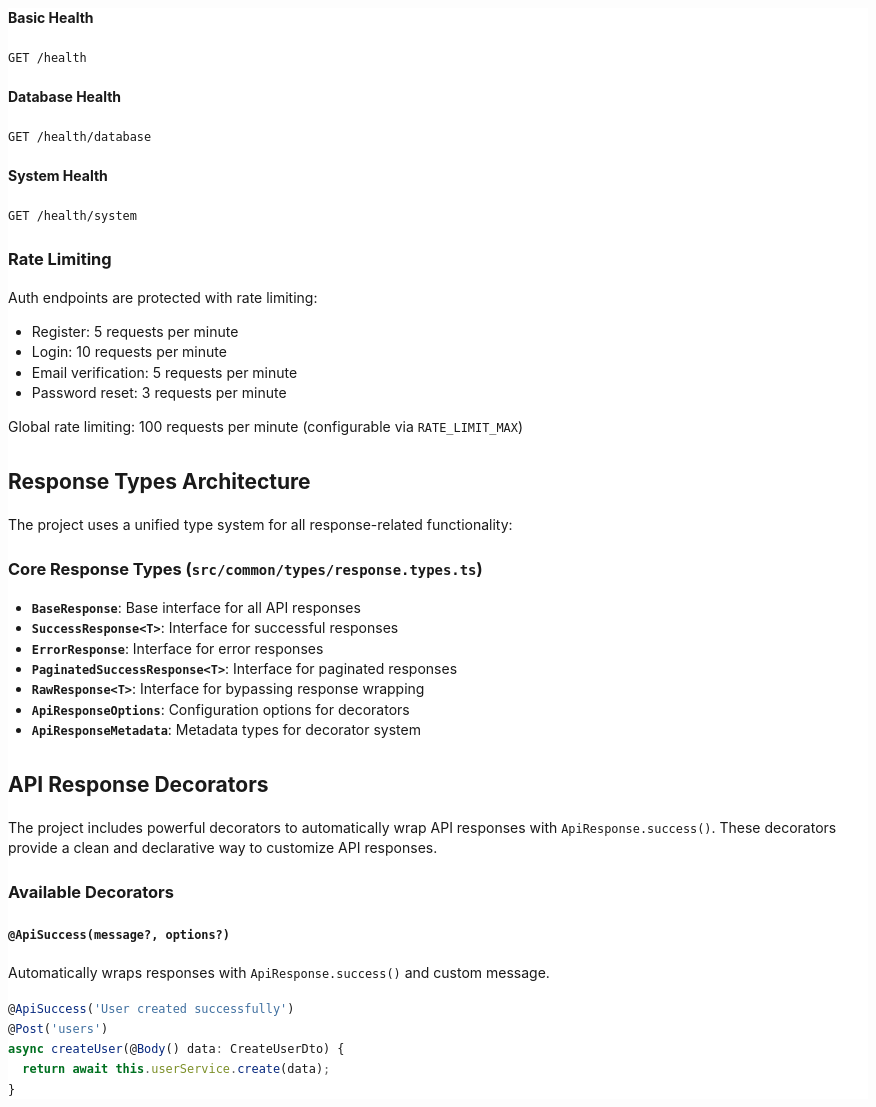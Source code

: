#### Basic Health
```http
GET /health
```

#### Database Health
```http
GET /health/database
```

#### System Health
```http
GET /health/system
```

### Rate Limiting

Auth endpoints are protected with rate limiting:
- Register: 5 requests per minute
- Login: 10 requests per minute
- Email verification: 5 requests per minute
- Password reset: 3 requests per minute

Global rate limiting: 100 requests per minute (configurable via `RATE_LIMIT_MAX`)

## Response Types Architecture

The project uses a unified type system for all response-related functionality:

### Core Response Types (`src/common/types/response.types.ts`)

- **`BaseResponse`**: Base interface for all API responses
- **`SuccessResponse<T>`**: Interface for successful responses
- **`ErrorResponse`**: Interface for error responses
- **`PaginatedSuccessResponse<T>`**: Interface for paginated responses
- **`RawResponse<T>`**: Interface for bypassing response wrapping
- **`ApiResponseOptions`**: Configuration options for decorators
- **`ApiResponseMetadata`**: Metadata types for decorator system

## API Response Decorators

The project includes powerful decorators to automatically wrap API responses with `ApiResponse.success()`. These decorators provide a clean and declarative way to customize API responses.

### Available Decorators

#### `@ApiSuccess(message?, options?)`
Automatically wraps responses with `ApiResponse.success()` and custom message.

```typescript
@ApiSuccess('User created successfully')
@Post('users')
async createUser(@Body() data: CreateUserDto) {
  return await this.userService.create(data);
}
```
